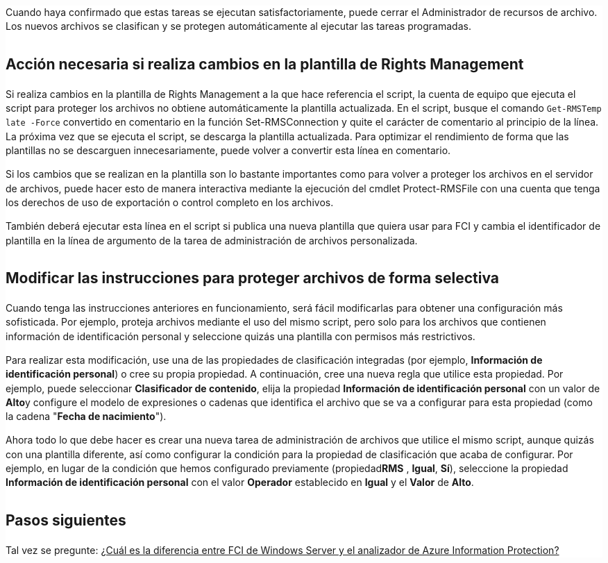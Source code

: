 Cuando haya confirmado que estas tareas se ejecutan satisfactoriamente, puede cerrar el Administrador de recursos de archivo. Los nuevos archivos se clasifican y se protegen automáticamente al ejecutar las tareas programadas. 

## <a name="action-required-if-you-make-changes-to-the-rights-management-template"></a>Acción necesaria si realiza cambios en la plantilla de Rights Management

Si realiza cambios en la plantilla de Rights Management a la que hace referencia el script, la cuenta de equipo que ejecuta el script para proteger los archivos no obtiene automáticamente la plantilla actualizada. En el script, busque el comando `Get-RMSTemplate -Force` convertido en comentario en la función Set-RMSConnection y quite el carácter de comentario al principio de la línea. La próxima vez que se ejecuta el script, se descarga la plantilla actualizada. Para optimizar el rendimiento de forma que las plantillas no se descarguen innecesariamente, puede volver a convertir esta línea en comentario. 

Si los cambios que se realizan en la plantilla son lo bastante importantes como para volver a proteger los archivos en el servidor de archivos, puede hacer esto de manera interactiva mediante la ejecución del cmdlet Protect-RMSFile con una cuenta que tenga los derechos de uso de exportación o control completo en los archivos. 

También deberá ejecutar esta línea en el script si publica una nueva plantilla que quiera usar para FCI y cambia el identificador de plantilla en la línea de argumento de la tarea de administración de archivos personalizada.

## <a name="modifying-the-instructions-to-selectively-protect-files"></a>Modificar las instrucciones para proteger archivos de forma selectiva
Cuando tenga las instrucciones anteriores en funcionamiento, será fácil modificarlas para obtener una configuración más sofisticada. Por ejemplo, proteja archivos mediante el uso del mismo script, pero solo para los archivos que contienen información de identificación personal y seleccione quizás una plantilla con permisos más restrictivos.

Para realizar esta modificación, use una de las propiedades de clasificación integradas (por ejemplo, **Información de identificación personal**) o cree su propia propiedad. A continuación, cree una nueva regla que utilice esta propiedad. Por ejemplo, puede seleccionar **Clasificador de contenido**, elija la propiedad **Información de identificación personal** con un valor de **Alto**y configure el modelo de expresiones o cadenas que identifica el archivo que se va a configurar para esta propiedad (como la cadena "**Fecha de nacimiento**").

Ahora todo lo que debe hacer es crear una nueva tarea de administración de archivos que utilice el mismo script, aunque quizás con una plantilla diferente, así como configurar la condición para la propiedad de clasificación que acaba de configurar. Por ejemplo, en lugar de la condición que hemos configurado previamente (propiedad**RMS** , **Igual**, **Sí**), seleccione la propiedad **Información de identificación personal** con el valor **Operador** establecido en **Igual** y el **Valor** de **Alto**.

## <a name="next-steps"></a>Pasos siguientes

Tal vez se pregunte: [¿Cuál es la diferencia entre FCI de Windows Server y el analizador de Azure Information Protection?](../faqs.md#whats-the-difference-between-windows-server-fci-and-the-azure-information-protection-scanner) 

